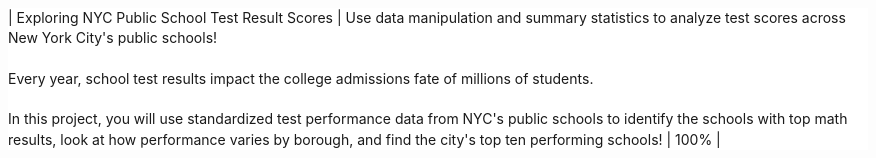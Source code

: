 | Exploring NYC Public School Test Result Scores              | Use data manipulation and summary statistics to analyze test scores across New York City's public schools!<br><br>Every year, school test results impact the college admissions fate of millions of students.<br><br>In this project, you will use standardized test performance data from NYC's public schools to identify the schools with top math results, look at how performance varies by borough, and find the city's top ten performing schools!                                                                                                                                                                                                                                                                                                                                                                                                                                                                                                                                                                                                                                                                                                                                                                                                                                                                                                                                                                                                                                                                                                                                                                                                                                                                                                                                                                                                                                                                                                                                                                                                                                                                                                                                                                                                                                                                                                                                                                                                                                                                                                                                                                                                                                                                                                                                                                                                                                                                                                                                                                                                                                                                                                                                                                | 100%         |
